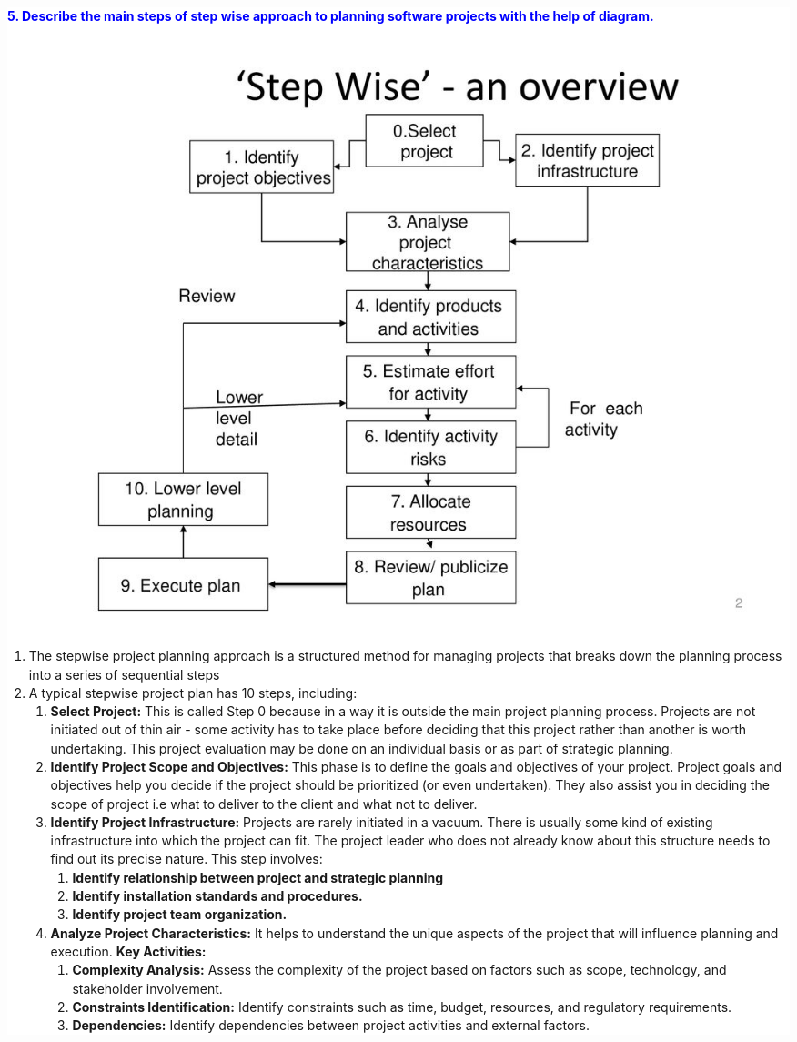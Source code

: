 #### <span style="color:blue;">5. Describe the main steps of step wise approach to planning software projects with the help of diagram.</span>
![Step-Wise Project Planning](https://github.com/ggk570/Bsc-IT-Sem-5/blob/main/SPD/Images/Step-Wise%20Project%20Planning.png)
1. The stepwise project planning approach is a structured method for managing projects that breaks down the planning process into a series of sequential steps
2. A typical stepwise project plan has 10 steps, including:
	1. **Select Project:** This is called Step 0 because in a way it is outside the main project planning process. Projects are not initiated out of thin air - some activity has to take place before deciding that this project rather than another is worth undertaking. This project evaluation may be done on an individual basis or as part of strategic planning.
	2. **Identify Project Scope and Objectives:** This phase is to define the goals and objectives of your project. Project goals and objectives help you decide if the project should be prioritized (or even undertaken). They also assist you in deciding the scope of project i.e what to deliver to the client and what not to deliver.
	3. **Identify Project Infrastructure:** Projects are rarely initiated in a vacuum. There is usually some kind of existing infrastructure into which the project can fit. The project leader who does not already know about this structure needs to find out its precise nature. This step involves:
		1. **Identify relationship between project and strategic planning**
		2. **Identify installation standards and procedures.**
		3. **Identify project team organization.**
	4. **Analyze Project Characteristics:** It helps to understand the unique aspects of the project that will influence planning and execution.
		**Key Activities:**
		1. **Complexity Analysis:** Assess the complexity of the project based on factors such as scope, technology, and stakeholder involvement.
		2. **Constraints Identification:** Identify constraints such as time, budget, resources, and regulatory requirements.
		3. **Dependencies:** Identify dependencies between project activities and external factors.